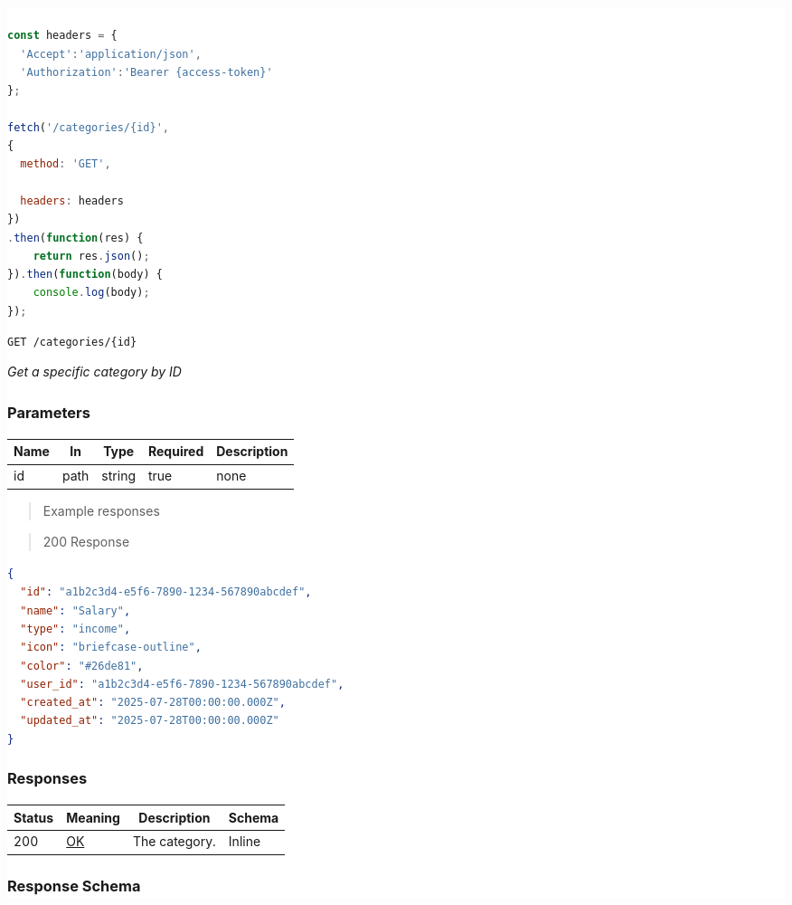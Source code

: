 ```javascript

const headers = {
  'Accept':'application/json',
  'Authorization':'Bearer {access-token}'
};

fetch('/categories/{id}',
{
  method: 'GET',

  headers: headers
})
.then(function(res) {
    return res.json();
}).then(function(body) {
    console.log(body);
});

```

`GET /categories/{id}`

*Get a specific category by ID*

<h3 id="categoriescontroller_findone-parameters">Parameters</h3>

|Name|In|Type|Required|Description|
|---|---|---|---|---|
|id|path|string|true|none|

> Example responses

> 200 Response

```json
{
  "id": "a1b2c3d4-e5f6-7890-1234-567890abcdef",
  "name": "Salary",
  "type": "income",
  "icon": "briefcase-outline",
  "color": "#26de81",
  "user_id": "a1b2c3d4-e5f6-7890-1234-567890abcdef",
  "created_at": "2025-07-28T00:00:00.000Z",
  "updated_at": "2025-07-28T00:00:00.000Z"
}
```

<h3 id="categoriescontroller_findone-responses">Responses</h3>

|Status|Meaning|Description|Schema|
|---|---|---|---|
|200|[OK](https://tools.ietf.org/html/rfc7231#section-6.3.1)|The category.|Inline|

<h3 id="categoriescontroller_findone-responseschema">Response Schema</h3>
